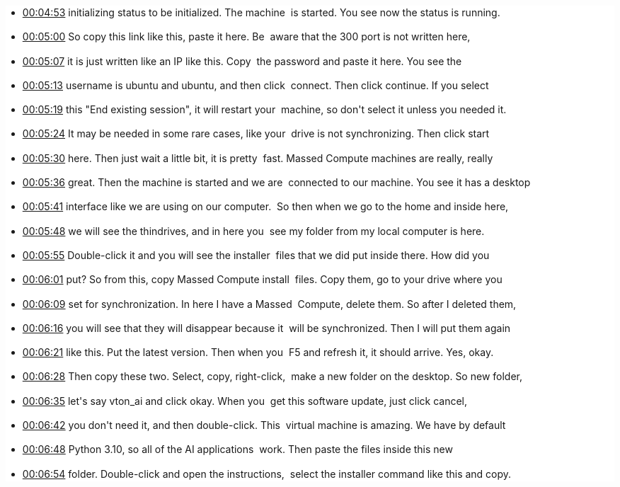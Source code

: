 - [00:04:53](https://www.youtube.com/watch?v=LeHfgq_lAXU&t=293) initializing status to be initialized. The machine&nbsp; is started. You see now the status is running.&nbsp;&nbsp;

- [00:05:00](https://www.youtube.com/watch?v=LeHfgq_lAXU&t=300) So copy this link like this, paste it here. Be&nbsp; aware that the 300 port is not written here,&nbsp;&nbsp;

- [00:05:07](https://www.youtube.com/watch?v=LeHfgq_lAXU&t=307) it is just written like an IP like this. Copy&nbsp; the password and paste it here. You see the&nbsp;&nbsp;

- [00:05:13](https://www.youtube.com/watch?v=LeHfgq_lAXU&t=313) username is ubuntu and ubuntu, and then click&nbsp; connect. Then click continue. If you select&nbsp;&nbsp;

- [00:05:19](https://www.youtube.com/watch?v=LeHfgq_lAXU&t=319) this "End existing session", it will restart your&nbsp; machine, so don't select it unless you needed it.&nbsp;&nbsp;

- [00:05:24](https://www.youtube.com/watch?v=LeHfgq_lAXU&t=324) It may be needed in some rare cases, like your&nbsp; drive is not synchronizing. Then click start&nbsp;&nbsp;

- [00:05:30](https://www.youtube.com/watch?v=LeHfgq_lAXU&t=330) here. Then just wait a little bit, it is pretty&nbsp; fast. Massed Compute machines are really, really&nbsp;&nbsp;

- [00:05:36](https://www.youtube.com/watch?v=LeHfgq_lAXU&t=336) great. Then the machine is started and we are&nbsp; connected to our machine. You see it has a desktop&nbsp;&nbsp;

- [00:05:41](https://www.youtube.com/watch?v=LeHfgq_lAXU&t=341) interface like we are using on our computer.&nbsp; So then when we go to the home and inside here,&nbsp;&nbsp;

- [00:05:48](https://www.youtube.com/watch?v=LeHfgq_lAXU&t=348) we will see the thindrives, and in here you&nbsp; see my folder from my local computer is here.&nbsp;&nbsp;

- [00:05:55](https://www.youtube.com/watch?v=LeHfgq_lAXU&t=355) Double-click it and you will see the installer&nbsp; files that we did put inside there. How did you&nbsp;&nbsp;

- [00:06:01](https://www.youtube.com/watch?v=LeHfgq_lAXU&t=361) put? So from this, copy Massed Compute install&nbsp; files. Copy them, go to your drive where you&nbsp;&nbsp;

- [00:06:09](https://www.youtube.com/watch?v=LeHfgq_lAXU&t=369) set for synchronization. In here I have a Massed&nbsp; Compute, delete them. So after I deleted them,&nbsp;&nbsp;

- [00:06:16](https://www.youtube.com/watch?v=LeHfgq_lAXU&t=376) you will see that they will disappear because it&nbsp; will be synchronized. Then I will put them again&nbsp;&nbsp;

- [00:06:21](https://www.youtube.com/watch?v=LeHfgq_lAXU&t=381) like this. Put the latest version. Then when you&nbsp; F5 and refresh it, it should arrive. Yes, okay.&nbsp;&nbsp;

- [00:06:28](https://www.youtube.com/watch?v=LeHfgq_lAXU&t=388) Then copy these two. Select, copy, right-click,&nbsp; make a new folder on the desktop. So new folder,&nbsp;&nbsp;

- [00:06:35](https://www.youtube.com/watch?v=LeHfgq_lAXU&t=395) let's say vton_ai and click okay. When you&nbsp; get this software update, just click cancel,&nbsp;&nbsp;

- [00:06:42](https://www.youtube.com/watch?v=LeHfgq_lAXU&t=402) you don't need it, and then double-click. This&nbsp; virtual machine is amazing. We have by default&nbsp;&nbsp;

- [00:06:48](https://www.youtube.com/watch?v=LeHfgq_lAXU&t=408) Python 3.10, so all of the AI applications&nbsp; work. Then paste the files inside this new&nbsp;&nbsp;

- [00:06:54](https://www.youtube.com/watch?v=LeHfgq_lAXU&t=414) folder. Double-click and open the instructions,&nbsp; select the installer command like this and copy.&nbsp;&nbsp;
